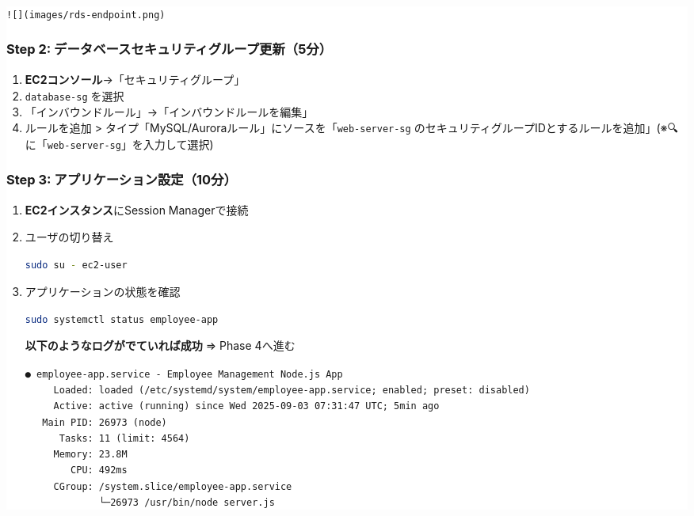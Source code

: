     ![](images/rds-endpoint.png)  


### Step 2: データベースセキュリティグループ更新（5分）

1. **EC2コンソール**→「セキュリティグループ」
2. `database-sg` を選択
3. 「インバウンドルール」→「インバウンドルールを編集」
4. ルールを追加 > タイプ「MySQL/Auroraルール」にソースを「`web-server-sg` のセキュリティグループIDとするルールを追加」(※🔍️に「`web-server-sg`」を入力して選択)

### Step 3: アプリケーション設定（10分）

1. **EC2インスタンス**にSession Managerで接続
2. ユーザの切り替え
    ```bash
    sudo su - ec2-user
    ```

3. アプリケーションの状態を確認
    ```bash
    sudo systemctl status employee-app
    ```

    **以下のようなログがでていれば成功**  =>  Phase 4へ進む

    ```
    ● employee-app.service - Employee Management Node.js App
         Loaded: loaded (/etc/systemd/system/employee-app.service; enabled; preset: disabled)
         Active: active (running) since Wed 2025-09-03 07:31:47 UTC; 5min ago
       Main PID: 26973 (node)
          Tasks: 11 (limit: 4564)
         Memory: 23.8M
            CPU: 492ms
         CGroup: /system.slice/employee-app.service
                 └─26973 /usr/bin/node server.js

